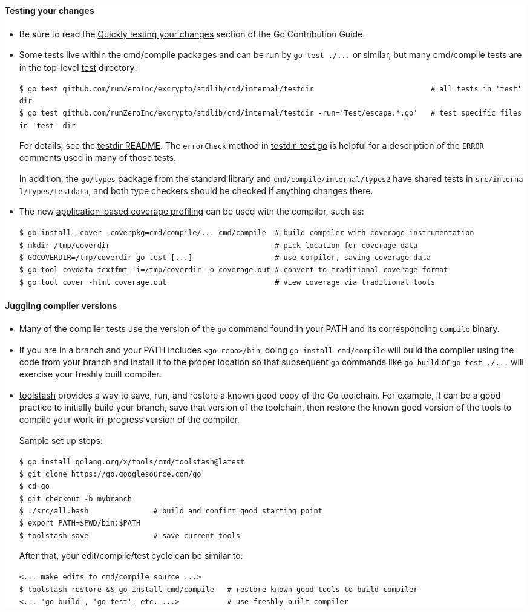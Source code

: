 #### Testing your changes

* Be sure to read the [Quickly testing your changes](https://go.dev/doc/contribute#quick_test)
  section of the Go Contribution Guide.

* Some tests live within the cmd/compile packages and can be run by `go test ./...` or similar,
  but many cmd/compile tests are in the top-level
  [test](https://github.com/golang/go/tree/master/test) directory:

  ```
  $ go test github.com/runZeroInc/excrypto/stdlib/cmd/internal/testdir                           # all tests in 'test' dir
  $ go test github.com/runZeroInc/excrypto/stdlib/cmd/internal/testdir -run='Test/escape.*.go'   # test specific files in 'test' dir
  ```
  For details, see the [testdir README](https://github.com/golang/go/tree/master/test#readme).
  The `errorCheck` method in [testdir_test.go](https://github.com/golang/go/blob/master/src/github.com/runZeroInc/excrypto/stdlib/cmd/internal/testdir/testdir_test.go)
  is helpful for a description of the `ERROR` comments used in many of those tests.

  In addition, the `go/types` package from the standard library and `cmd/compile/internal/types2`
  have shared tests in `src/internal/types/testdata`, and both type checkers
  should be checked if anything changes there.

* The new [application-based coverage profiling](https://go.dev/testing/coverage/) can be used
  with the compiler, such as:

  ```
  $ go install -cover -coverpkg=cmd/compile/... cmd/compile  # build compiler with coverage instrumentation
  $ mkdir /tmp/coverdir                                      # pick location for coverage data
  $ GOCOVERDIR=/tmp/coverdir go test [...]                   # use compiler, saving coverage data
  $ go tool covdata textfmt -i=/tmp/coverdir -o coverage.out # convert to traditional coverage format
  $ go tool cover -html coverage.out                         # view coverage via traditional tools
  ```

#### Juggling compiler versions

* Many of the compiler tests use the version of the `go` command found in your PATH and
  its corresponding `compile` binary.

* If you are in a branch and your PATH includes `<go-repo>/bin`,
  doing `go install cmd/compile` will build the compiler using the code from your
  branch and install it to the proper location so that subsequent `go` commands
  like `go build` or `go test ./...` will exercise your freshly built compiler.

* [toolstash](https://pkg.go.dev/golang.org/x/tools/cmd/toolstash) provides a way
  to save, run, and restore a known good copy of the Go toolchain. For example, it can be
  a good practice to initially build your branch, save that version of
  the toolchain, then restore the known good version of the tools to compile
  your work-in-progress version of the compiler.

  Sample set up steps:
  ```
  $ go install golang.org/x/tools/cmd/toolstash@latest
  $ git clone https://go.googlesource.com/go
  $ cd go
  $ git checkout -b mybranch
  $ ./src/all.bash               # build and confirm good starting point
  $ export PATH=$PWD/bin:$PATH
  $ toolstash save               # save current tools
  ```
  After that, your edit/compile/test cycle can be similar to:
  ```
  <... make edits to cmd/compile source ...>
  $ toolstash restore && go install cmd/compile   # restore known good tools to build compiler
  <... 'go build', 'go test', etc. ...>           # use freshly built compiler
  ```
